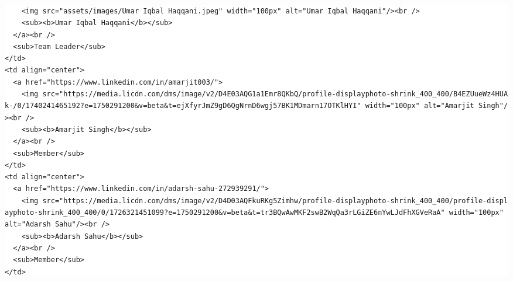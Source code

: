         <img src="assets/images/Umar Iqbal Haqqani.jpeg" width="100px" alt="Umar Iqbal Haqqani"/><br />
        <sub><b>Umar Iqbal Haqqani</b></sub>
      </a><br />
      <sub>Team Leader</sub>
    </td>
    <td align="center">
      <a href="https://www.linkedin.com/in/amarjit003/">
        <img src="https://media.licdn.com/dms/image/v2/D4E03AQG1a1Emr8QKbQ/profile-displayphoto-shrink_400_400/B4EZUueWz4HUAk-/0/1740241465192?e=1750291200&v=beta&t=ejXfyrJmZ9gD6QgNrnD6wgj57BK1MDmarn17OTKlHYI" width="100px" alt="Amarjit Singh"/><br />
        <sub><b>Amarjit Singh</b></sub>
      </a><br />
      <sub>Member</sub>
    </td>
    <td align="center">
      <a href="https://www.linkedin.com/in/adarsh-sahu-272939291/">
        <img src="https://media.licdn.com/dms/image/v2/D4D03AQFkuRKg5Zimhw/profile-displayphoto-shrink_400_400/profile-displayphoto-shrink_400_400/0/1726321451099?e=1750291200&v=beta&t=tr3BQwAwMKF2swB2WqQa3rLGiZE6nYwLJdFhXGVeRaA" width="100px" alt="Adarsh Sahu"/><br />
        <sub><b>Adarsh Sahu</b></sub>
      </a><br />
      <sub>Member</sub>
    </td>
  </tr>
</table>
</div>
